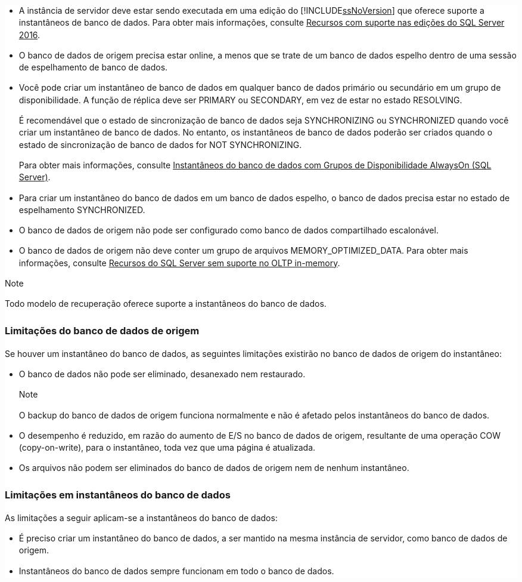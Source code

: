 -   A instância de servidor deve estar sendo executada em uma edição do [!INCLUDE[ssNoVersion](../../includes/ssnoversion-md.md)] que oferece suporte a instantâneos de banco de dados. Para obter mais informações, consulte [Recursos com suporte nas edições do SQL Server 2016](~/sql-server/editions-and-supported-features-for-sql-server-2016.md).  
  
-   O banco de dados de origem precisa estar online, a menos que se trate de um banco de dados espelho dentro de uma sessão de espelhamento de banco de dados.  
  
-   Você pode criar um instantâneo de banco de dados em qualquer banco de dados primário ou secundário em um grupo de disponibilidade. A função de réplica deve ser PRIMARY ou SECONDARY, em vez de estar no estado RESOLVING.  
  
     É recomendável que o estado de sincronização de banco de dados seja SYNCHRONIZING ou SYNCHRONIZED quando você criar um instantâneo de banco de dados. No entanto, os instantâneos de banco de dados poderão ser criados quando o estado de sincronização de banco de dados for NOT SYNCHRONIZING.  
  
     Para obter mais informações, consulte [Instantâneos do banco de dados com Grupos de Disponibilidade AlwaysOn (SQL Server)](../../database-engine/availability-groups/windows/database-snapshots-with-always-on-availability-groups-sql-server.md).  
  
-   Para criar um instantâneo do banco de dados em um banco de dados espelho, o banco de dados precisa estar no estado de espelhamento SYNCHRONIZED.  
  
-   O banco de dados de origem não pode ser configurado como banco de dados compartilhado escalonável.  

-   O banco de dados de origem não deve conter um grupo de arquivos MEMORY_OPTIMIZED_DATA.  Para obter mais informações, consulte [Recursos do SQL Server sem suporte no OLTP in-memory](../../relational-databases/in-memory-oltp/unsupported-sql-server-features-for-in-memory-oltp.md).
  
> [!NOTE]  
>  Todo modelo de recuperação oferece suporte a instantâneos do banco de dados.  
  
###  <a name="LimitsOnSourceDb"></a> Limitações do banco de dados de origem  
 Se houver um instantâneo do banco de dados, as seguintes limitações existirão no banco de dados de origem do instantâneo:  
  
-   O banco de dados não pode ser eliminado, desanexado nem restaurado.  
  
    > [!NOTE]  
    >  O backup do banco de dados de origem funciona normalmente e não é afetado pelos instantâneos do banco de dados.  
  
-   O desempenho é reduzido, em razão do aumento de E/S no banco de dados de origem, resultante de uma operação COW (copy-on-write), para o instantâneo, toda vez que uma página é atualizada.  
  
-   Os arquivos não podem ser eliminados do banco de dados de origem nem de nenhum instantâneo.  
  
###  <a name="LimitsOnDbSS"></a> Limitações em instantâneos do banco de dados  
 As limitações a seguir aplicam-se a instantâneos do banco de dados:  
  
-   É preciso criar um instantâneo do banco de dados, a ser mantido na mesma instância de servidor, como banco de dados de origem.  
  
-   Instantâneos do banco de dados sempre funcionam em todo o banco de dados.  
  